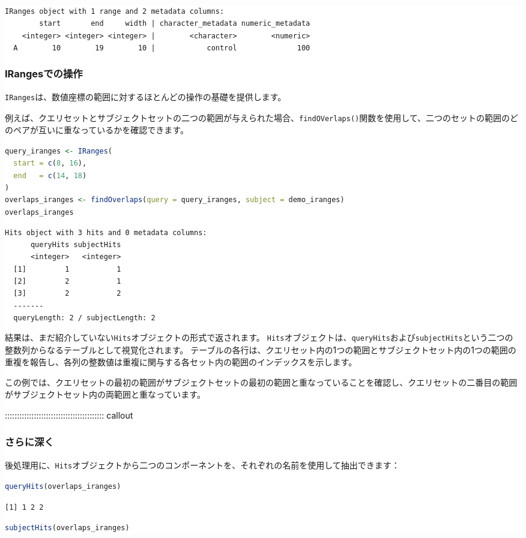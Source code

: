 ``` output
IRanges object with 1 range and 2 metadata columns:
        start       end     width | character_metadata numeric_metadata
    <integer> <integer> <integer> |        <character>        <numeric>
  A        10        19        10 |            control              100
```

### IRangesでの操作

`IRanges`は、数値座標の範囲に対するほとんどの操作の基礎を提供します。

例えば、クエリセットとサブジェクトセットの二つの範囲が与えられた場合、`findOVerlaps()`関数を使用して、二つのセットの範囲のどのペアが互いに重なっているかを確認できます。


``` r
query_iranges <- IRanges(
  start = c(8, 16),
  end   = c(14, 18)
)
overlaps_iranges <- findOverlaps(query = query_iranges, subject = demo_iranges)
overlaps_iranges
```

``` output
Hits object with 3 hits and 0 metadata columns:
      queryHits subjectHits
      <integer>   <integer>
  [1]         1           1
  [2]         2           1
  [3]         2           2
  -------
  queryLength: 2 / subjectLength: 2
```

結果は、まだ紹介していない`Hits`オブジェクトの形式で返されます。
`Hits`オブジェクトは、`queryHits`および`subjectHits`という二つの整数列からなるテーブルとして視覚化されます。
テーブルの各行は、クエリセット内の1つの範囲とサブジェクトセット内の1つの範囲の重複を報告し、各列の整数値は重複に関与する各セット内の範囲のインデックスを示します。

この例では、クエリセットの最初の範囲がサブジェクトセットの最初の範囲と重なっていることを確認し、クエリセットの二番目の範囲がサブジェクトセット内の両範囲と重なっています。

:::::::::::::::::::::::::::::::::::::::::  callout

### さらに深く

後処理用に、`Hits`オブジェクトから二つのコンポーネントを、それぞれの名前を使用して抽出できます：


``` r
queryHits(overlaps_iranges)
```

``` output
[1] 1 2 2
```

``` r
subjectHits(overlaps_iranges)
```


[glossary-s4-class]: reference.html#s4-class
[ensembl-ftp]: https://www.ensembl.org/info/data/ftp/
[ucsc-genome-data]: https://hgdownload.soe.ucsc.edu/downloads.html